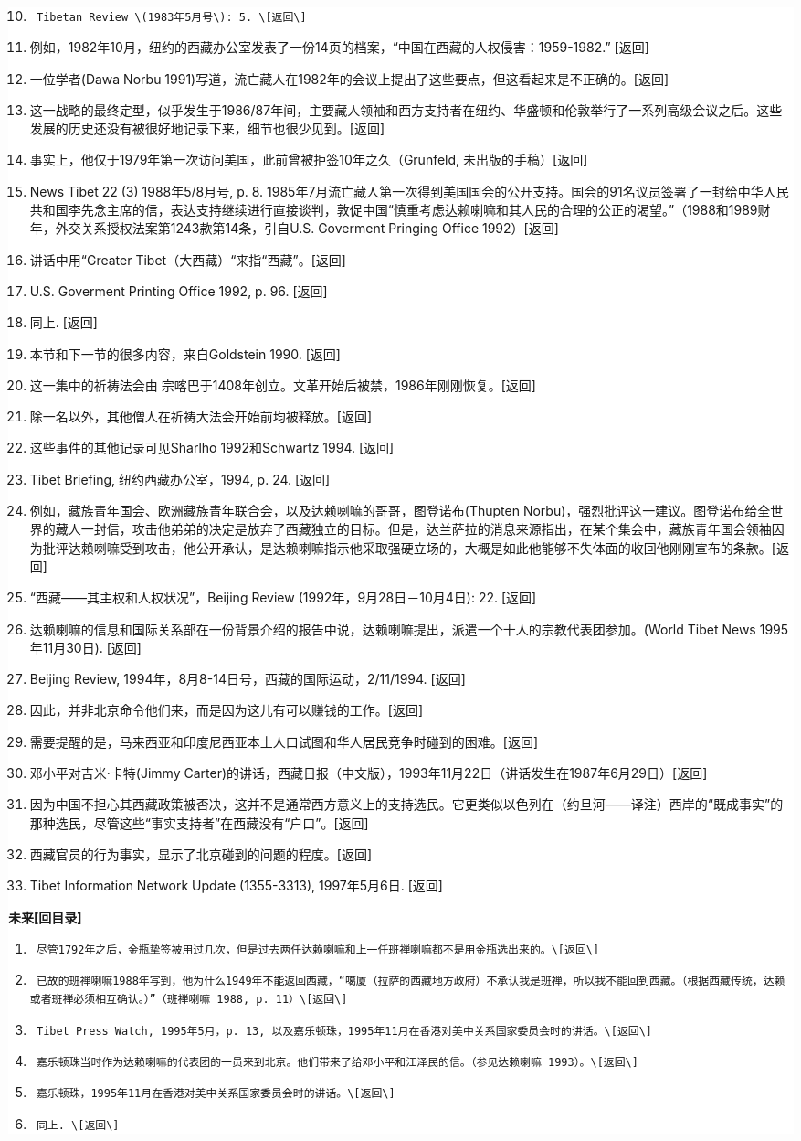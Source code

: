 10.      Tibetan Review \(1983年5月号\): 5. \[返回\]

11.  例如，1982年10月，纽约的西藏办公室发表了一份14页的档案，“中国在西藏的人权侵害：1959-1982.” \[返回\]

12.  一位学者\(Dawa Norbu 1991\)写道，流亡藏人在1982年的会议上提出了这些要点，但这看起来是不正确的。\[返回\]

13.  这一战略的最终定型，似乎发生于1986/87年间，主要藏人领袖和西方支持者在纽约、华盛顿和伦敦举行了一系列高级会议之后。这些发展的历史还没有被很好地记录下来，细节也很少见到。\[返回\]

14.  事实上，他仅于1979年第一次访问美国，此前曾被拒签10年之久（Grunfeld, 未出版的手稿）\[返回\]

15.  News Tibet 22 \(3\) 1988年5/8月号, p. 8. 1985年7月流亡藏人第一次得到美国国会的公开支持。国会的91名议员签署了一封给中华人民共和国李先念主席的信，表达支持继续进行直接谈判，敦促中国“慎重考虑达赖喇嘛和其人民的合理的公正的渴望。”（1988和1989财年，外交关系授权法案第1243款第14条，引自U.S. Goverment Pringing Office 1992）\[返回\]

16.  讲话中用“Greater Tibet（大西藏）“来指“西藏”。\[返回\]

17.  U.S. Goverment Printing Office 1992, p. 96. \[返回\]

18.  同上. \[返回\]

19.  本节和下一节的很多内容，来自Goldstein 1990. \[返回\]

20.  这一集中的祈祷法会由 宗喀巴于1408年创立。文革开始后被禁，1986年刚刚恢复。\[返回\]

21.  除一名以外，其他僧人在祈祷大法会开始前均被释放。\[返回\]

22.  这些事件的其他记录可见Sharlho 1992和Schwartz 1994. \[返回\]

23.  Tibet Briefing, 纽约西藏办公室，1994, p. 24. \[返回\]

24.  例如，藏族青年国会、欧洲藏族青年联合会，以及达赖喇嘛的哥哥，图登诺布\(Thupten Norbu\)，强烈批评这一建议。图登诺布给全世界的藏人一封信，攻击他弟弟的决定是放弃了西藏独立的目标。但是，达兰萨拉的消息来源指出，在某个集会中，藏族青年国会领袖因为批评达赖喇嘛受到攻击，他公开承认，是达赖喇嘛指示他采取强硬立场的，大概是如此他能够不失体面的收回他刚刚宣布的条款。\[返回\]

25.  “西藏——其主权和人权状况”，Beijing Review \(1992年，9月28日－10月4日\): 22. \[返回\]

26.  达赖喇嘛的信息和国际关系部在一份背景介绍的报告中说，达赖喇嘛提出，派遣一个十人的宗教代表团参加。\(World Tibet News 1995年11月30日\). \[返回\]

27.  Beijing Review, 1994年，8月8-14日号，西藏的国际运动，2/11/1994. \[返回\]

28.  因此，并非北京命令他们来，而是因为这儿有可以赚钱的工作。\[返回\]

29.  需要提醒的是，马来西亚和印度尼西亚本土人口试图和华人居民竞争时碰到的困难。\[返回\]

30.  邓小平对吉米·卡特\(Jimmy Carter\)的讲话，西藏日报（中文版），1993年11月22日（讲话发生在1987年6月29日）\[返回\]

31.  因为中国不担心其西藏政策被否决，这并不是通常西方意义上的支持选民。它更类似以色列在（约旦河——译注）西岸的“既成事实”的那种选民，尽管这些“事实支持者”在西藏没有“户口”。\[返回\]

32.  西藏官员的行为事实，显示了北京碰到的问题的程度。\[返回\]

33.  Tibet Information Network Update \(1355-3313\), 1997年5月6日. \[返回\]

**未来\[回目录\]**

1.      尽管1792年之后，金瓶挚签被用过几次，但是过去两任达赖喇嘛和上一任班禅喇嘛都不是用金瓶选出来的。\[返回\]

2.      已故的班禅喇嘛1988年写到，他为什么1949年不能返回西藏，“噶厦（拉萨的西藏地方政府）不承认我是班禅，所以我不能回到西藏。（根据西藏传统，达赖或者班禅必须相互确认。）”（班禅喇嘛 1988, p. 11）\[返回\]

3.      Tibet Press Watch, 1995年5月，p. 13, 以及嘉乐顿珠，1995年11月在香港对美中关系国家委员会时的讲话。\[返回\]

4.      嘉乐顿珠当时作为达赖喇嘛的代表团的一员来到北京。他们带来了给邓小平和江泽民的信。（参见达赖喇嘛 1993）。\[返回\]

5.      嘉乐顿珠，1995年11月在香港对美中关系国家委员会时的讲话。\[返回\]

6.      同上. \[返回\]
